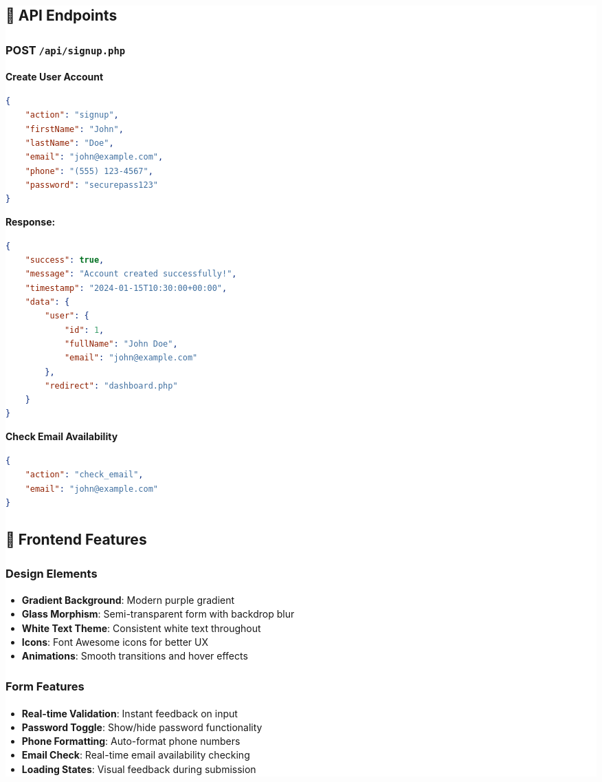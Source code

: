 ## 🔧 API Endpoints

### POST `/api/signup.php`

**Create User Account**
```json
{
    "action": "signup",
    "firstName": "John",
    "lastName": "Doe",
    "email": "john@example.com",
    "phone": "(555) 123-4567",
    "password": "securepass123"
}
```

**Response:**
```json
{
    "success": true,
    "message": "Account created successfully!",
    "timestamp": "2024-01-15T10:30:00+00:00",
    "data": {
        "user": {
            "id": 1,
            "fullName": "John Doe",
            "email": "john@example.com"
        },
        "redirect": "dashboard.php"
    }
}
```

**Check Email Availability**
```json
{
    "action": "check_email",
    "email": "john@example.com"
}
```

## 🎨 Frontend Features

### Design Elements
- **Gradient Background**: Modern purple gradient
- **Glass Morphism**: Semi-transparent form with backdrop blur
- **White Text Theme**: Consistent white text throughout
- **Icons**: Font Awesome icons for better UX
- **Animations**: Smooth transitions and hover effects

### Form Features
- **Real-time Validation**: Instant feedback on input
- **Password Toggle**: Show/hide password functionality
- **Phone Formatting**: Auto-format phone numbers
- **Email Check**: Real-time email availability checking
- **Loading States**: Visual feedback during submission
